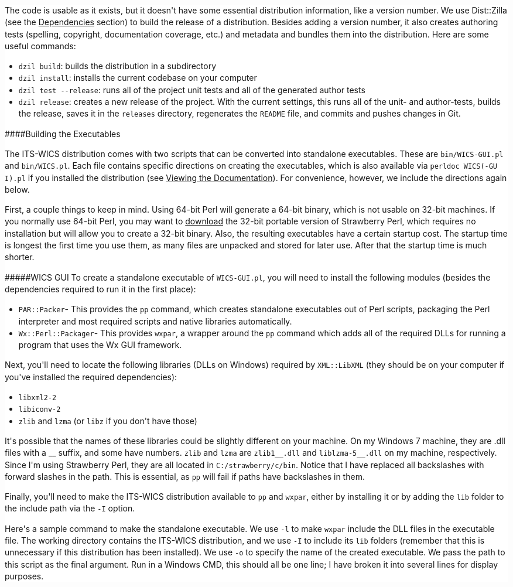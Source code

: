 The code is usable as it exists, but it doesn't have some essential distribution information, like a version number. We use Dist::Zilla (see the [Dependencies](#dependencies) section) to build the release of a distribution. Besides adding a version number, it also creates authoring tests (spelling, copyright, documentation coverage, etc.) and metadata and bundles them into the distribution. Here are some useful commands:

* `dzil build`: builds the distribution in a subdirectory
* `dzil install`: installs the current codebase on your computer
* `dzil test --release`: runs all of the project unit tests and all of the generated author tests
* `dzil release`: creates a new release of the project. With the current settings, this runs all of the unit- and author-tests, builds the release, saves it in the `releases` directory, regenerates the `README` file, and commits and pushes changes in Git.

<a id="executables"></a>
####Building the Executables

The ITS-WICS distribution comes with two scripts that can be converted into standalone executables. These are `bin/WICS-GUI.pl` and `bin/WICS.pl`. Each file contains specific directions on creating the executables, which is also available via `perldoc WICS(-GUI).pl` if you installed the distribution (see [Viewing the Documentation](#viewing)). For convenience, however, we include the directions again below.

First, a couple things to keep in mind. Using 64-bit Perl will generate a 64-bit binary, which is not usable on 32-bit machines. If you normally use 64-bit Perl, you may want to [download](http://strawberryperl.com/releases.html) the 32-bit portable version of Strawberry Perl, which requires no installation but will allow you to create a 32-bit binary. Also, the resulting executables have a certain startup cost. The startup time is longest the first time you use them, as many files are unpacked and stored for later use. After that the startup time is much shorter.

<a id="build-gui"></a>
#####WICS GUI
To create a standalone executable of `WICS-GUI.pl`, you will need to install the following modules (besides the dependencies required to run it in the first place):

- `PAR::Packer`- This provides the `pp` command, which creates standalone executables out of Perl scripts, packaging the Perl interpreter and most required scripts and native libraries automatically.
- `Wx::Perl::Packager`- This provides `wxpar`, a wrapper around the `pp` command which adds all of the required DLLs for running a program that uses the Wx GUI framework.

Next, you'll need to locate the following libraries (DLLs on Windows) required by `XML::LibXML` (they should be on your computer if you've installed the required dependencies):

- `libxml2-2`
- `libiconv-2`
- `zlib` and `lzma` (or `libz` if you don't have those)

It's possible that the names of these libraries could be slightly different on your machine. On my Windows 7 machine, they are .dll files with a __ suffix, and some have numbers. `zlib` and `lzma` are `zlib1__.dll` and `liblzma-5__.dll` on my machine, respectively. Since I'm using Strawberry Perl, they are all located in `C:/strawberry/c/bin`. Notice that I have replaced all backslashes with forward slashes in the path. This is essential, as `pp` will fail if paths have backslashes in them.

Finally, you'll need to make the ITS-WICS distribution available to `pp` and `wxpar`, either by installing it or by adding the `lib` folder to the include path via the `-I` option.

Here's a sample command to make the standalone executable. We use `-l` to make `wxpar` include the DLL files in the executable file. The working directory contains the ITS-WICS distribution, and we use `-I` to include its `lib` folders (remember that this is unnecessary if this distribution has been installed). We use `-o` to specify the name of the created executable. We pass the path to this script as the final argument. Run in a Windows CMD, this should all be one line; I have broken it into several lines for display purposes.
